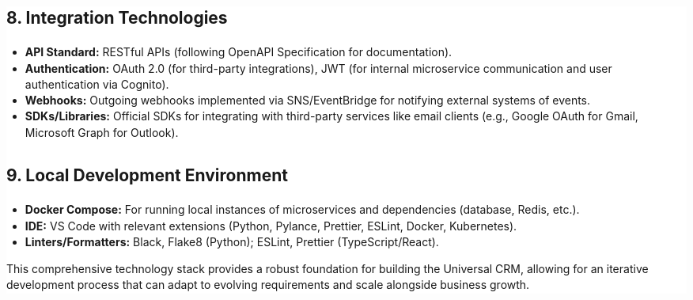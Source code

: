 ## 8. Integration Technologies

*   **API Standard:** RESTful APIs (following OpenAPI Specification for documentation).
*   **Authentication:** OAuth 2.0 (for third-party integrations), JWT (for internal microservice communication and user authentication via Cognito).
*   **Webhooks:** Outgoing webhooks implemented via SNS/EventBridge for notifying external systems of events.
*   **SDKs/Libraries:** Official SDKs for integrating with third-party services like email clients (e.g., Google OAuth for Gmail, Microsoft Graph for Outlook).

## 9. Local Development Environment

*   **Docker Compose:** For running local instances of microservices and dependencies (database, Redis, etc.).
*   **IDE:** VS Code with relevant extensions (Python, Pylance, Prettier, ESLint, Docker, Kubernetes).
*   **Linters/Formatters:** Black, Flake8 (Python); ESLint, Prettier (TypeScript/React).

This comprehensive technology stack provides a robust foundation for building the Universal CRM, allowing for an iterative development process that can adapt to evolving requirements and scale alongside business growth.
